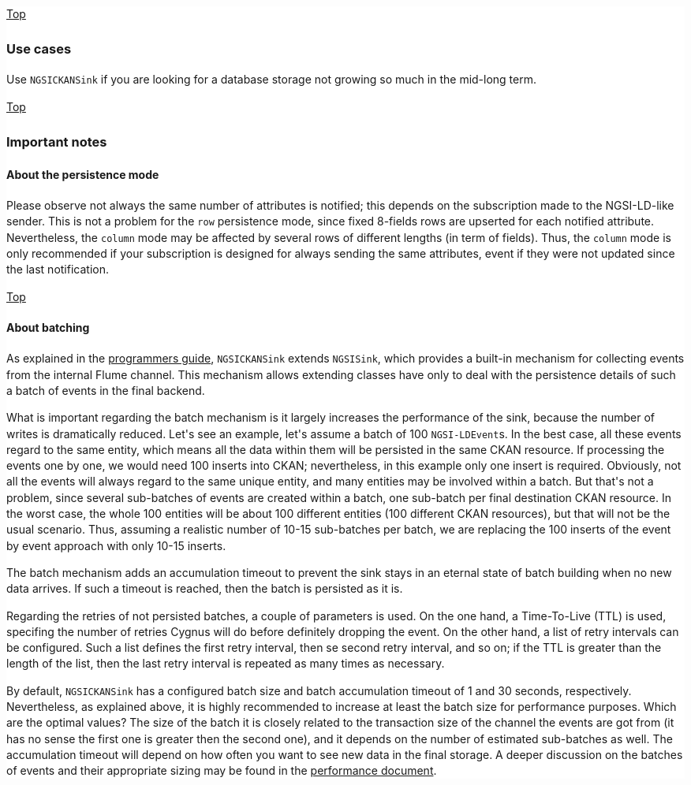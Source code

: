     

[Top](#top)

### <a name="section2.2"></a>Use cases
Use `NGSICKANSink` if you are looking for a database storage not growing so much in the mid-long term.

[Top](#top)

### <a name="section2.3"></a>Important notes
#### <a name="section2.3.1"></a>About the persistence mode
Please observe not always the same number of attributes is notified; this depends on the subscription made to the NGSI-LD-like sender. This is not a problem for the `row` persistence mode, since fixed 8-fields rows are upserted for each notified attribute. Nevertheless, the `column` mode may be affected by several rows of different lengths (in term of fields). Thus, the `column` mode is only recommended if your subscription is designed for always sending the same attributes, event if they were not updated since the last notification.

[Top](#top)

#### <a name="section2.3.2"></a>About batching
As explained in the [programmers guide](#section3), `NGSICKANSink` extends `NGSISink`, which provides a built-in mechanism for collecting events from the internal Flume channel. This mechanism allows extending classes have only to deal with the persistence details of such a batch of events in the final backend.

What is important regarding the batch mechanism is it largely increases the performance of the sink, because the number of writes is dramatically reduced. Let's see an example, let's assume a batch of 100 `NGSI-LDEvent`s. In the best case, all these events regard to the same entity, which means all the data within them will be persisted in the same CKAN resource. If processing the events one by one, we would need 100 inserts into CKAN; nevertheless, in this example only one insert is required. Obviously, not all the events will always regard to the same unique entity, and many entities may be involved within a batch. But that's not a problem, since several sub-batches of events are created within a batch, one sub-batch per final destination CKAN resource. In the worst case, the whole 100 entities will be about 100 different entities (100 different CKAN resources), but that will not be the usual scenario. Thus, assuming a realistic number of 10-15 sub-batches per batch, we are replacing the 100 inserts of the event by event approach with only 10-15 inserts.

The batch mechanism adds an accumulation timeout to prevent the sink stays in an eternal state of batch building when no new data arrives. If such a timeout is reached, then the batch is persisted as it is.

Regarding the retries of not persisted batches, a couple of parameters is used. On the one hand, a Time-To-Live (TTL) is used, specifing the number of retries Cygnus will do before definitely dropping the event. On the other hand, a list of retry intervals can be configured. Such a list defines the first retry interval, then se second retry interval, and so on; if the TTL is greater than the length of the list, then the last retry interval is repeated as many times as necessary.

By default, `NGSICKANSink` has a configured batch size and batch accumulation timeout of 1 and 30 seconds, respectively. Nevertheless, as explained above, it is highly recommended to increase at least the batch size for performance purposes. Which are the optimal values? The size of the batch it is closely related to the transaction size of the channel the events are got from (it has no sense the first one is greater then the second one), and it depends on the number of estimated sub-batches as well. The accumulation timeout will depend on how often you want to see new data in the final storage. A deeper discussion on the batches of events and their appropriate sizing may be found in the [performance document](https://github.com/telefonicaid/fiware-cygnus/blob/master/doc/cygnus-ngsi-ld/installation_and_administration_guide/performance_tips.md).
